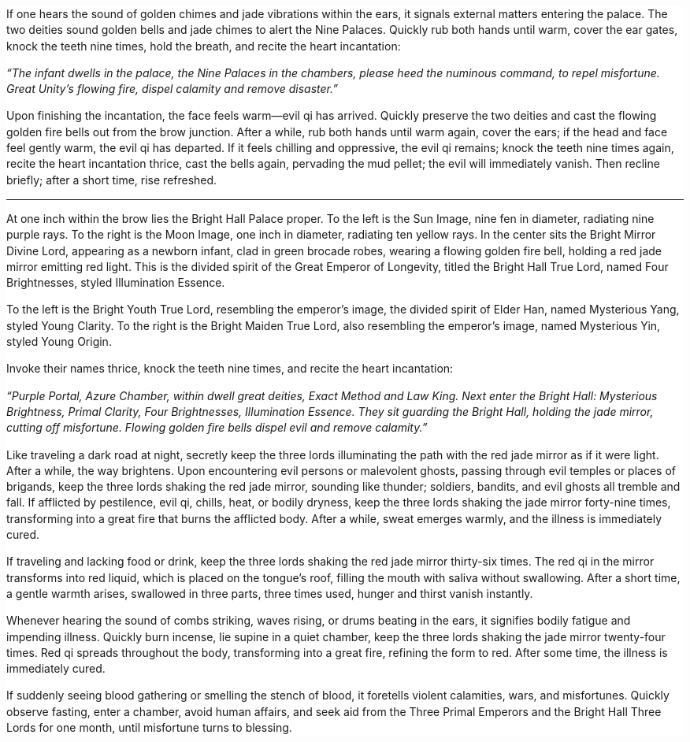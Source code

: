 If one hears the sound of golden chimes and jade vibrations within the ears, it signals external matters entering the palace. The two deities sound golden bells and jade chimes to alert the Nine Palaces. Quickly rub both hands until warm, cover the ear gates, knock the teeth nine times, hold the breath, and recite the heart incantation:

*“The infant dwells in the palace, the Nine Palaces in the chambers, please heed the numinous command, to repel misfortune. Great Unity’s flowing fire, dispel calamity and remove disaster.”*

Upon finishing the incantation, the face feels warm—evil qi has arrived. Quickly preserve the two deities and cast the flowing golden fire bells out from the brow junction. After a while, rub both hands until warm again, cover the ears; if the head and face feel gently warm, the evil qi has departed. If it feels chilling and oppressive, the evil qi remains; knock the teeth nine times again, recite the heart incantation thrice, cast the bells again, pervading the mud pellet; the evil will immediately vanish. Then recline briefly; after a short time, rise refreshed.

---

At one inch within the brow lies the Bright Hall Palace proper. To the left is the Sun Image, nine fen in diameter, radiating nine purple rays. To the right is the Moon Image, one inch in diameter, radiating ten yellow rays. In the center sits the Bright Mirror Divine Lord, appearing as a newborn infant, clad in green brocade robes, wearing a flowing golden fire bell, holding a red jade mirror emitting red light. This is the divided spirit of the Great Emperor of Longevity, titled the Bright Hall True Lord, named Four Brightnesses, styled Illumination Essence.

To the left is the Bright Youth True Lord, resembling the emperor’s image, the divided spirit of Elder Han, named Mysterious Yang, styled Young Clarity. To the right is the Bright Maiden True Lord, also resembling the emperor’s image, named Mysterious Yin, styled Young Origin.

Invoke their names thrice, knock the teeth nine times, and recite the heart incantation:

*“Purple Portal, Azure Chamber, within dwell great deities, Exact Method and Law King. Next enter the Bright Hall: Mysterious Brightness, Primal Clarity, Four Brightnesses, Illumination Essence. They sit guarding the Bright Hall, holding the jade mirror, cutting off misfortune. Flowing golden fire bells dispel evil and remove calamity.”*

Like traveling a dark road at night, secretly keep the three lords illuminating the path with the red jade mirror as if it were light. After a while, the way brightens. Upon encountering evil persons or malevolent ghosts, passing through evil temples or places of brigands, keep the three lords shaking the red jade mirror, sounding like thunder; soldiers, bandits, and evil ghosts all tremble and fall. If afflicted by pestilence, evil qi, chills, heat, or bodily dryness, keep the three lords shaking the jade mirror forty-nine times, transforming into a great fire that burns the afflicted body. After a while, sweat emerges warmly, and the illness is immediately cured.

If traveling and lacking food or drink, keep the three lords shaking the red jade mirror thirty-six times. The red qi in the mirror transforms into red liquid, which is placed on the tongue’s roof, filling the mouth with saliva without swallowing. After a short time, a gentle warmth arises, swallowed in three parts, three times used, hunger and thirst vanish instantly.

Whenever hearing the sound of combs striking, waves rising, or drums beating in the ears, it signifies bodily fatigue and impending illness. Quickly burn incense, lie supine in a quiet chamber, keep the three lords shaking the jade mirror twenty-four times. Red qi spreads throughout the body, transforming into a great fire, refining the form to red. After some time, the illness is immediately cured.

If suddenly seeing blood gathering or smelling the stench of blood, it foretells violent calamities, wars, and misfortunes. Quickly observe fasting, enter a chamber, avoid human affairs, and seek aid from the Three Primal Emperors and the Bright Hall Three Lords for one month, until misfortune turns to blessing.
